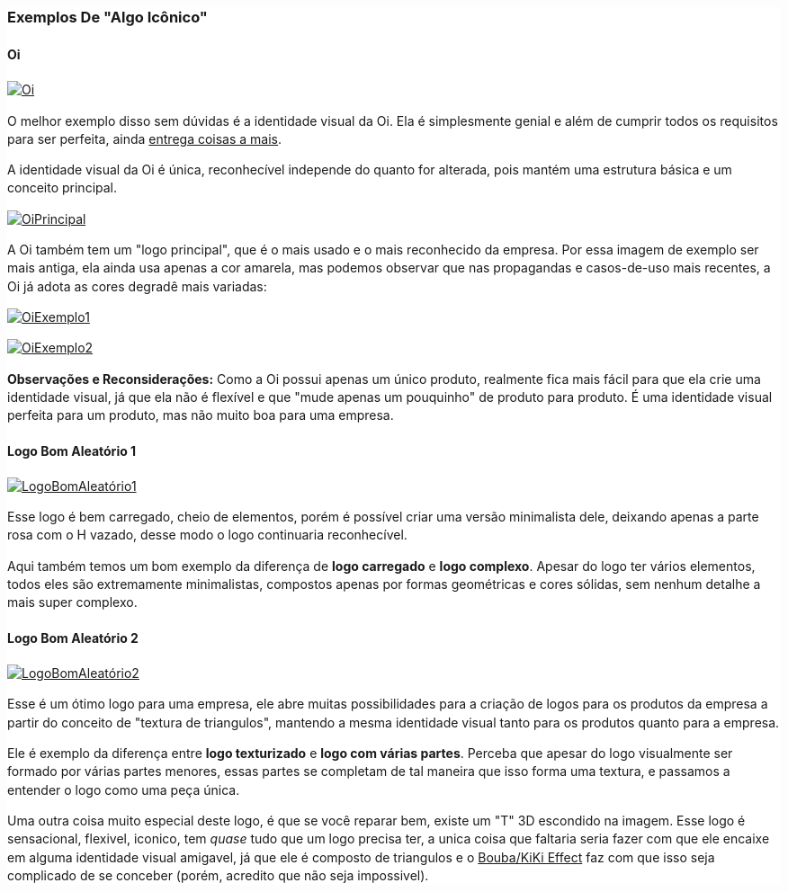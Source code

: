 ### Exemplos De "Algo Icônico"

#### Oi

[![Oi](https://www.bluetext.com/wp-content/uploads/2017/09/oi-logo.gif)]()

O melhor exemplo disso sem dúvidas é a identidade visual da Oi. Ela é simplesmente genial e além de cumprir todos os requisitos para ser perfeita, ainda [entrega coisas a mais](https://temporalcerebral.com.br/novo-logo-da-oi-massacra-ignorantes-voce-sabe-por-que/).

A identidade visual da Oi é única, reconhecível independe do quanto for alterada, pois mantém uma estrutura básica e um conceito principal.

[![OiPrincipal](https://external-content.duckduckgo.com/iu/?u=https%3A%2F%2Fupload.wikimedia.org%2Fwikipedia%2Fcommons%2Fthumb%2F8%2F87%2FLogo_OI.svg%2F100px-Logo_OI.svg.png&f=1&nofb=1)]()

A Oi também tem um "logo principal", que é o mais usado e o mais reconhecido da empresa. Por essa imagem de exemplo ser mais antiga, ela ainda usa apenas a cor amarela, mas podemos observar que nas propagandas e casos-de-uso mais recentes, a Oi já adota as cores degradê mais variadas:

[![OiExemplo1](https://acontecendoaqui.com.br/sites/default/files/oi-marcelo-tas.jpg)]()

[![OiExemplo2](https://encrypted-tbn0.gstatic.com/images?q=tbn:ANd9GcT1zECI-Y8fMYh_Ve87KFiXrGykmvZmRZ8YjQ&usqp=CAU)]()

**Observações e Reconsiderações:** Como a Oi possui apenas um único produto, realmente fica mais fácil para que ela crie uma identidade visual, já que ela não é flexível e que "mude apenas um pouquinho" de produto para produto. É uma identidade visual perfeita para um produto, mas não muito boa para uma empresa.

#### Logo Bom Aleatório 1

[![LogoBomAleatório1](https://cdn.discordapp.com/attachments/830876196672897034/830884912101720144/Screenshot_20210411-161956_Instagram.jpg)]()

Esse logo é bem carregado, cheio de elementos, porém é possível criar uma versão minimalista dele, deixando apenas a parte rosa com o H vazado, desse modo o logo continuaria reconhecível.

Aqui também temos um bom exemplo da diferença de **logo carregado** e **logo complexo**. Apesar do logo ter vários elementos, todos eles são extremamente minimalistas, compostos apenas por formas geométricas e cores sólidas, sem nenhum detalhe a mais super complexo.

#### Logo Bom Aleatório 2

[![LogoBomAleatório2](https://thumbs.dreamstime.com/z/print-179864243.jpg)]()

Esse é um ótimo logo para uma empresa, ele abre muitas possibilidades para a criação de logos para os produtos da empresa a partir do conceito de "textura de triangulos", mantendo a mesma identidade visual tanto para os produtos quanto para a empresa.

Ele é exemplo da diferença entre **logo texturizado** e **logo com várias partes**. Perceba que apesar do logo visualmente ser formado por várias partes menores, essas partes se completam de tal maneira que isso forma uma textura, e passamos a entender o logo como uma peça única.

Uma outra coisa muito especial deste logo, é que se você reparar bem, existe um "T" 3D escondido na imagem. Esse logo é sensacional, flexivel, iconico, tem _quase_ tudo que um logo precisa ter, a unica coisa que faltaria seria fazer com que ele encaixe em alguma identidade visual amigavel, já que ele é composto de triangulos e o [Bouba/KiKi Effect](https://uxplanet.org/rounded-or-sharp-corner-buttons-def3977ed7c4) faz com que isso seja complicado de se conceber (porém, acredito que não seja impossivel).
